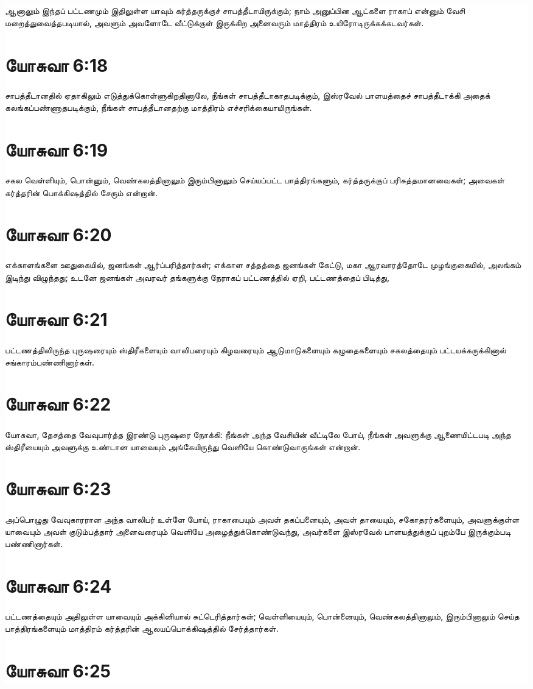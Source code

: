 ஆனாலும் இந்தப் பட்டணமும் இதிலுள்ள யாவும் கர்த்தருக்குச் சாபத்தீடாயிருக்கும்; நாம் அனுப்பின ஆட்களை ராகாப் என்னும் வேசி மறைத்துவைத்தபடியால், அவளும் அவளோடே வீட்டுக்குள் இருக்கிற அனைவரும் மாத்திரம் உயிரோடிருக்கக்கடவர்கள்.

# யோசுவா 6:18

சாபத்தீடானதில் ஏதாகிலும் எடுத்துக்கொள்ளுகிறதினாலே, நீங்கள் சாபத்தீடாகாதபடிக்கும், இஸ்ரவேல் பாளயத்தைச் சாபத்தீடாக்கி அதைக் கலங்கப்பண்ணாதபடிக்கும், நீங்கள் சாபத்தீடானதற்கு மாத்திரம் எச்சரிக்கையாயிருங்கள்.

# யோசுவா 6:19

சகல வெள்ளியும், பொன்னும், வெண்கலத்தினாலும் இரும்பினாலும் செய்யப்பட்ட பாத்திரங்களும், கர்த்தருக்குப் பரிசுத்தமானவைகள்; அவைகள் கர்த்தரின் பொக்கிஷத்தில் சேரும் என்றான்.

# யோசுவா 6:20

எக்காளங்களை ஊதுகையில், ஜனங்கள் ஆர்ப்பரித்தார்கள்; எக்காள சத்தத்தை ஜனங்கள் கேட்டு, மகா ஆரவாரத்தோடே முழங்குகையில், அலங்கம் இடிந்து விழுந்தது; உடனே ஜனங்கள் அவரவர் தங்களுக்கு நேராகப் பட்டணத்தில் ஏறி, பட்டணத்தைப் பிடித்து,

# யோசுவா 6:21

பட்டணத்திலிருந்த புருஷரையும் ஸ்திரீகளையும் வாலிபரையும் கிழவரையும் ஆடுமாடுகளையும் கழுதைகளையும் சகலத்தையும் பட்டயக்கருக்கினால் சங்காரம்பண்ணினார்கள்.

# யோசுவா 6:22

யோசுவா, தேசத்தை வேவுபார்த்த இரண்டு புருஷரை நோக்கி: நீங்கள் அந்த வேசியின் வீட்டிலே போய், நீங்கள் அவளுக்கு ஆணையிட்டபடி அந்த ஸ்திரீயையும் அவளுக்கு உண்டான யாவையும் அங்கேயிருந்து வெளியே கொண்டுவாருங்கள் என்றான்.

# யோசுவா 6:23

அப்பொழுது வேவுகாரரான அந்த வாலிபர் உள்ளே போய், ராகாபையும் அவள் தகப்பனையும், அவள் தாயையும், சகோதரர்களையும், அவளுக்குள்ள யாவையும் அவள் குடும்பத்தார் அனைவரையும் வெளியே அழைத்துக்கொண்டுவந்து, அவர்களை இஸ்ரவேல் பாளயத்துக்குப் புறம்பே இருக்கும்படி பண்ணினார்கள்.

# யோசுவா 6:24

பட்டணத்தையும் அதிலுள்ள யாவையும் அக்கினியால் சுட்டெரித்தார்கள்; வெள்ளியையும், பொன்னையும், வெண்கலத்தினாலும், இரும்பினாலும் செய்த பாத்திரங்களையும் மாத்திரம் கர்த்தரின் ஆலயப்பொக்கிஷத்தில் சேர்த்தார்கள்.

# யோசுவா 6:25
